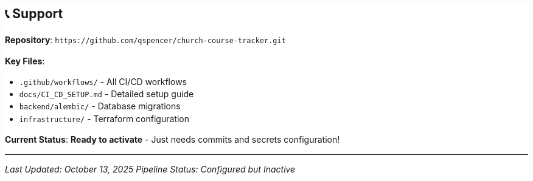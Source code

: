 
## 📞 **Support**

**Repository**: `https://github.com/qspencer/church-course-tracker.git`

**Key Files**:
- `.github/workflows/` - All CI/CD workflows
- `docs/CI_CD_SETUP.md` - Detailed setup guide
- `backend/alembic/` - Database migrations
- `infrastructure/` - Terraform configuration

**Current Status**: **Ready to activate** - Just needs commits and secrets configuration!

---

*Last Updated: October 13, 2025*
*Pipeline Status: Configured but Inactive*
